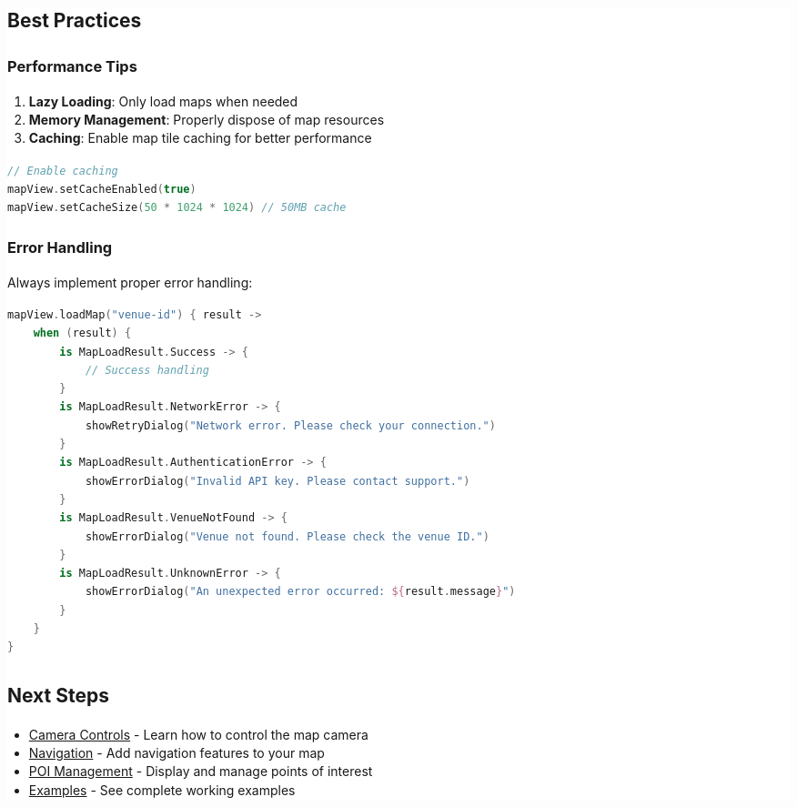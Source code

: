 ## Best Practices

### Performance Tips

1. **Lazy Loading**: Only load maps when needed
2. **Memory Management**: Properly dispose of map resources
3. **Caching**: Enable map tile caching for better performance

```kotlin
// Enable caching
mapView.setCacheEnabled(true)
mapView.setCacheSize(50 * 1024 * 1024) // 50MB cache
```

### Error Handling

Always implement proper error handling:

```kotlin
mapView.loadMap("venue-id") { result ->
    when (result) {
        is MapLoadResult.Success -> {
            // Success handling
        }
        is MapLoadResult.NetworkError -> {
            showRetryDialog("Network error. Please check your connection.")
        }
        is MapLoadResult.AuthenticationError -> {
            showErrorDialog("Invalid API key. Please contact support.")
        }
        is MapLoadResult.VenueNotFound -> {
            showErrorDialog("Venue not found. Please check the venue ID.")
        }
        is MapLoadResult.UnknownError -> {
            showErrorDialog("An unexpected error occurred: ${result.message}")
        }
    }
}
```

## Next Steps

- [Camera Controls](./camera-controls) - Learn how to control the map camera
- [Navigation](./navigation) - Add navigation features to your map
- [POI Management](./poi-management) - Display and manage points of interest
- [Examples](../examples/basic-map) - See complete working examples
